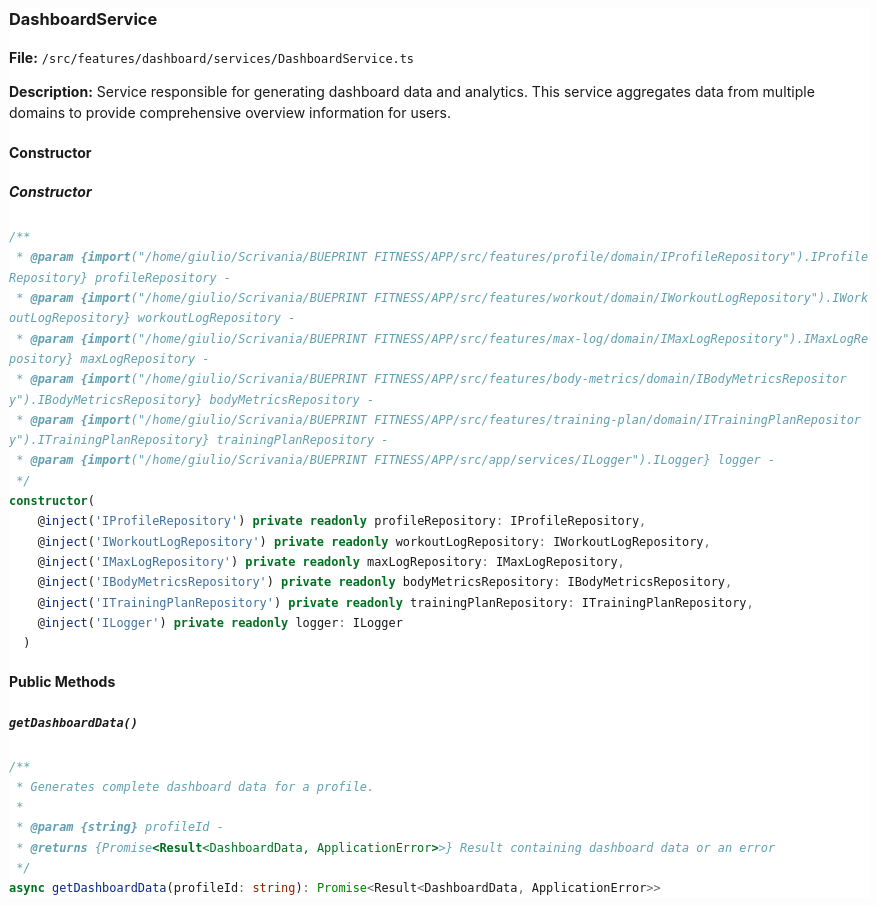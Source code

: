 ### DashboardService

**File:** `/src/features/dashboard/services/DashboardService.ts`

**Description:**
Service responsible for generating dashboard data and analytics. This service aggregates data from multiple domains to provide comprehensive overview information for users.

#### Constructor

##### Constructor

```typescript
/**
 * @param {import("/home/giulio/Scrivania/BUEPRINT FITNESS/APP/src/features/profile/domain/IProfileRepository").IProfileRepository} profileRepository - 
 * @param {import("/home/giulio/Scrivania/BUEPRINT FITNESS/APP/src/features/workout/domain/IWorkoutLogRepository").IWorkoutLogRepository} workoutLogRepository - 
 * @param {import("/home/giulio/Scrivania/BUEPRINT FITNESS/APP/src/features/max-log/domain/IMaxLogRepository").IMaxLogRepository} maxLogRepository - 
 * @param {import("/home/giulio/Scrivania/BUEPRINT FITNESS/APP/src/features/body-metrics/domain/IBodyMetricsRepository").IBodyMetricsRepository} bodyMetricsRepository - 
 * @param {import("/home/giulio/Scrivania/BUEPRINT FITNESS/APP/src/features/training-plan/domain/ITrainingPlanRepository").ITrainingPlanRepository} trainingPlanRepository - 
 * @param {import("/home/giulio/Scrivania/BUEPRINT FITNESS/APP/src/app/services/ILogger").ILogger} logger - 
 */
constructor(
    @inject('IProfileRepository') private readonly profileRepository: IProfileRepository,
    @inject('IWorkoutLogRepository') private readonly workoutLogRepository: IWorkoutLogRepository,
    @inject('IMaxLogRepository') private readonly maxLogRepository: IMaxLogRepository,
    @inject('IBodyMetricsRepository') private readonly bodyMetricsRepository: IBodyMetricsRepository,
    @inject('ITrainingPlanRepository') private readonly trainingPlanRepository: ITrainingPlanRepository,
    @inject('ILogger') private readonly logger: ILogger
  )
```

#### Public Methods

##### `getDashboardData()`

```typescript
/**
 * Generates complete dashboard data for a profile.
 *
 * @param {string} profileId - 
 * @returns {Promise<Result<DashboardData, ApplicationError>>} Result containing dashboard data or an error
 */
async getDashboardData(profileId: string): Promise<Result<DashboardData, ApplicationError>>
```
